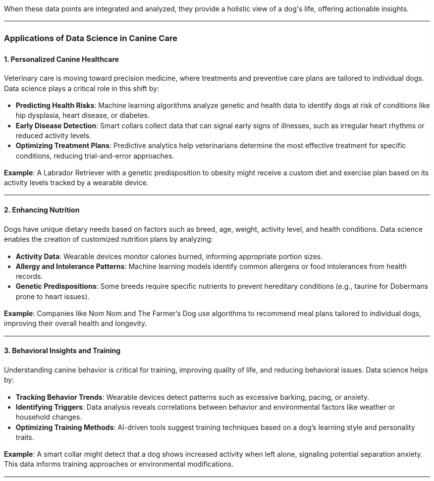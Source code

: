 When these data points are integrated and analyzed, they provide a holistic view of a dog's life, offering actionable insights.

---

### **Applications of Data Science in Canine Care**

#### **1. Personalized Canine Healthcare**
Veterinary care is moving toward precision medicine, where treatments and preventive care plans are tailored to individual dogs. Data science plays a critical role in this shift by:

- **Predicting Health Risks**: Machine learning algorithms analyze genetic and health data to identify dogs at risk of conditions like hip dysplasia, heart disease, or diabetes.  
- **Early Disease Detection**: Smart collars collect data that can signal early signs of illnesses, such as irregular heart rhythms or reduced activity levels.  
- **Optimizing Treatment Plans**: Predictive analytics help veterinarians determine the most effective treatment for specific conditions, reducing trial-and-error approaches.  

**Example**: A Labrador Retriever with a genetic predisposition to obesity might receive a custom diet and exercise plan based on its activity levels tracked by a wearable device.  

---

#### **2. Enhancing Nutrition**
Dogs have unique dietary needs based on factors such as breed, age, weight, activity level, and health conditions. Data science enables the creation of customized nutrition plans by analyzing:

- **Activity Data**: Wearable devices monitor calories burned, informing appropriate portion sizes.  
- **Allergy and Intolerance Patterns**: Machine learning models identify common allergens or food intolerances from health records.  
- **Genetic Predispositions**: Some breeds require specific nutrients to prevent hereditary conditions (e.g., taurine for Dobermans prone to heart issues).  

**Example**: Companies like Nom Nom and The Farmer’s Dog use algorithms to recommend meal plans tailored to individual dogs, improving their overall health and longevity.  

---

#### **3. Behavioral Insights and Training**
Understanding canine behavior is critical for training, improving quality of life, and reducing behavioral issues. Data science helps by:

- **Tracking Behavior Trends**: Wearable devices detect patterns such as excessive barking, pacing, or anxiety.  
- **Identifying Triggers**: Data analysis reveals correlations between behavior and environmental factors like weather or household changes.  
- **Optimizing Training Methods**: AI-driven tools suggest training techniques based on a dog’s learning style and personality traits.  

**Example**: A smart collar might detect that a dog shows increased activity when left alone, signaling potential separation anxiety. This data informs training approaches or environmental modifications.  

---
